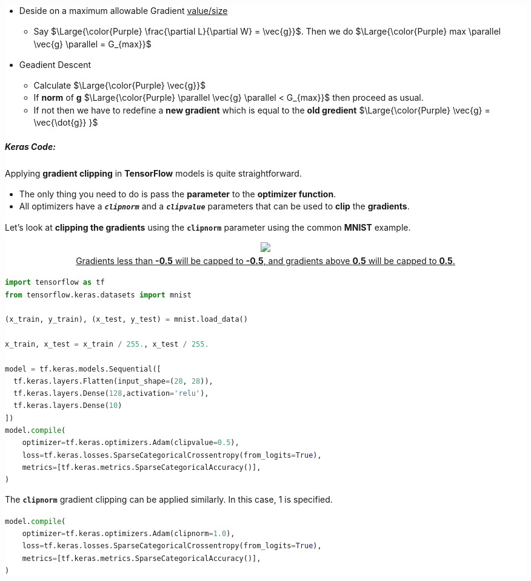 * Deside on a maximum allowable Gradient [value/size](https://github.com/iAmKankan/Neural-Network/edit/main/activation_functions/README.md#gradient-is-a-vector)
   * Say $\Large{\color{Purple} \frac{\partial L}{\partial W} = \vec{g}}$. Then we do $\Large{\color{Purple} max \parallel \vec{g} \parallel = G_{max}}$

* Geadient Descent 
   * Calculate $\Large{\color{Purple} \vec{g}}$
   * If **norm** of **g** $\Large{\color{Purple} \parallel \vec{g} \parallel < G_{max}}$ then proceed as usual.
   * If not then we have to redefine a **new gradient** which is equal to the **old gredient** $\Large{\color{Purple} \vec{g}  = \vec{\dot{g}} }$
##### Keras Code: 
Applying **gradient clipping** in **TensorFlow** models is quite straightforward. 
* The only thing you need to do is pass the **parameter** to the **optimizer function**. 
* All optimizers have a **_`clipnorm`_** and a **_`clipvalue`_** parameters that can be used to **clip** the **gradients**.

Let’s look at **clipping the gradients** using the **`clipnorm`** parameter using the common **MNIST** example.

<p align="center">
  <img src="https://user-images.githubusercontent.com/12748752/215345534-c245bc58-a715-406d-b9dc-c58e414eb66b.jpeg" width=40%/>
  <br>
  <ins>Gradients less than <b>-0.5</b> will be capped to <b>-0.5</b>, and gradients above <b>0.5</b> will be capped to <b>0.5</b>. </ins>
</p>

```Python
import tensorflow as tf
from tensorflow.keras.datasets import mnist

(x_train, y_train), (x_test, y_test) = mnist.load_data()

x_train, x_test = x_train / 255., x_test / 255.

model = tf.keras.models.Sequential([
  tf.keras.layers.Flatten(input_shape=(28, 28)),
  tf.keras.layers.Dense(128,activation='relu'),
  tf.keras.layers.Dense(10)
])
model.compile(
    optimizer=tf.keras.optimizers.Adam(clipvalue=0.5),
    loss=tf.keras.losses.SparseCategoricalCrossentropy(from_logits=True),
    metrics=[tf.keras.metrics.SparseCategoricalAccuracy()],
)
```

The **`clipnorm`** gradient clipping can be applied similarly. In this case, 1 is specified.

```Python
model.compile(
    optimizer=tf.keras.optimizers.Adam(clipnorm=1.0),
    loss=tf.keras.losses.SparseCategoricalCrossentropy(from_logits=True),
    metrics=[tf.keras.metrics.SparseCategoricalAccuracy()],
)
```
